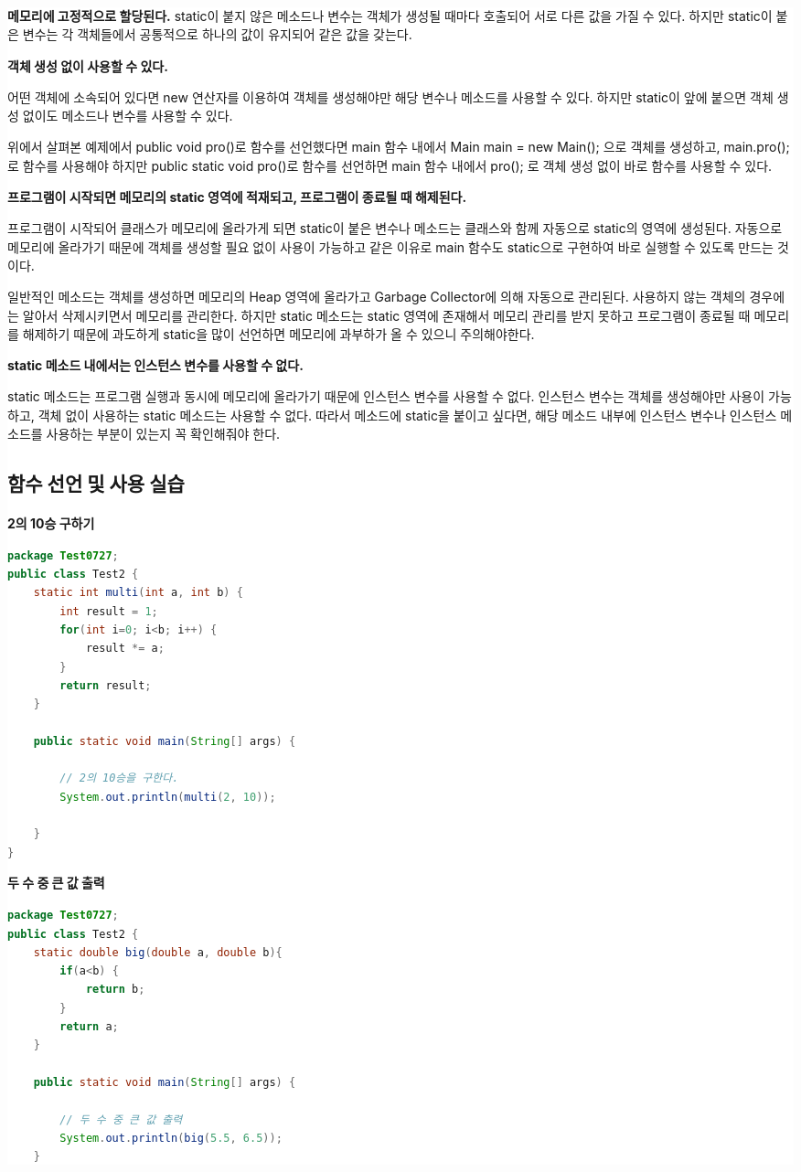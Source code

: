 **메모리에 고정적으로 할당된다.**
static이 붙지 않은 메소드나 변수는 객체가 생성될 때마다 호출되어 서로 다른 값을 가질 수 있다. 하지만 static이 붙은 변수는 각 객체들에서 공통적으로 하나의 값이 유지되어 같은 값을 갖는다.

**객체 생성 없이 사용할 수 있다.**

어떤 객체에 소속되어 있다면 new 연산자를 이용하여 객체를 생성해야만 해당 변수나 메소드를 사용할 수 있다. 하지만 static이 앞에 붙으면 객체 생성 없이도 메소드나 변수를 사용할 수 있다.

위에서 살펴본 예제에서 public void pro()로 함수를 선언했다면 main 함수 내에서 Main main = new Main(); 으로 객체를 생성하고, main.pro(); 로 함수를 사용해야 하지만 public static void pro()로 함수를 선언하면 main 함수 내에서 pro(); 로 객체 생성 없이 바로 함수를 사용할 수 있다.

**프로그램이 시작되면 메모리의 static 영역에 적재되고, 프로그램이 종료될 때 해제된다.**

프로그램이 시작되어 클래스가 메모리에 올라가게 되면 static이 붙은 변수나 메소드는 클래스와 함께 자동으로 static의 영역에 생성된다. 자동으로 메모리에 올라가기 때문에 객체를 생성할 필요 없이 사용이 가능하고 같은 이유로 main 함수도 static으로 구현하여 바로 실행할 수 있도록 만드는 것이다.

일반적인 메소드는 객체를 생성하면 메모리의 Heap 영역에 올라가고 Garbage Collector에 의해 자동으로 관리된다. 사용하지 않는 객체의 경우에는 알아서 삭제시키면서 메모리를 관리한다.
하지만 static 메소드는 static 영역에 존재해서 메모리 관리를 받지 못하고 프로그램이 종료될 때 메모리를 해제하기 때문에 과도하게 static을 많이 선언하면 메모리에 과부하가 올 수 있으니 주의해야한다.

**static 메소드 내에서는 인스턴스 변수를 사용할 수 없다.**

static 메소드는 프로그램 실행과 동시에 메모리에 올라가기 때문에 인스턴스 변수를 사용할 수 없다. 인스턴스 변수는 객체를 생성해야만 사용이 가능하고, 객체 없이 사용하는 static 메소드는 사용할 수 없다. 따라서 메소드에 static을 붙이고 싶다면, 해당 메소드 내부에 인스턴스 변수나 인스턴스 메소드를 사용하는 부분이 있는지 꼭 확인해줘야 한다.

## 함수 선언 및 사용 실습

**2의 10승 구하기**

```java
package Test0727;
public class Test2 {
	static int multi(int a, int b) {
		int result = 1;
		for(int i=0; i<b; i++) {
			result *= a;
		}
		return result;
	}

	public static void main(String[] args) {

		// 2의 10승을 구한다.
		System.out.println(multi(2, 10));

	}
}
```

**두 수 중 큰 값 출력**

```java
package Test0727;
public class Test2 {
	static double big(double a, double b){
		if(a<b) {
			return b;
		}
		return a;
	}

	public static void main(String[] args) {

		// 두 수 중 큰 값 출력
		System.out.println(big(5.5, 6.5));
	}
```